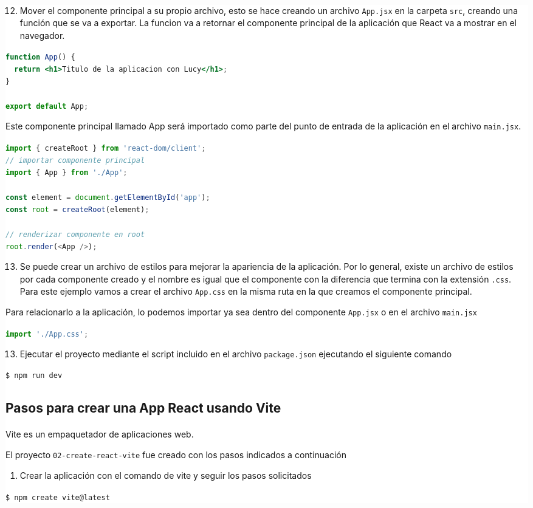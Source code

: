 12. Mover el componente principal a su propio archivo, esto se hace creando un archivo `App.jsx` en la carpeta `src`, creando una función que se va a exportar. La funcion va a retornar el componente principal de la aplicación que React va a mostrar en el navegador.

```jsx
function App() {
  return <h1>Titulo de la aplicacion con Lucy</h1>;
}

export default App;
```

Este componente principal llamado App será importado como parte del punto de entrada de la aplicación en el archivo `main.jsx`.

```js
import { createRoot } from 'react-dom/client';
// importar componente principal
import { App } from './App';

const element = document.getElementById('app');
const root = createRoot(element);

// renderizar componente en root
root.render(<App />);
```

13. Se puede crear un archivo de estilos para mejorar la apariencia de la aplicación. Por lo general, existe un archivo de estilos por cada componente creado y el nombre es igual que el componente con la diferencia que termina con la extensión `.css`. Para este ejemplo vamos a crear el archivo `App.css` en la misma ruta en la que creamos el componente principal.

Para relacionarlo a la aplicación, lo podemos importar ya sea dentro del componente `App.jsx` o en el archivo `main.jsx`

```jsx
import './App.css';
```

13. Ejecutar el proyecto mediante el script incluido en el archivo `package.json` ejecutando el siguiente comando

```bash
$ npm run dev
```

## Pasos para crear una App React usando Vite

Vite es un empaquetador de aplicaciones web.

El proyecto `02-create-react-vite` fue creado con los pasos indicados a continuación

1. Crear la aplicación con el comando de vite y seguir los pasos solicitados

```bash
$ npm create vite@latest
```
